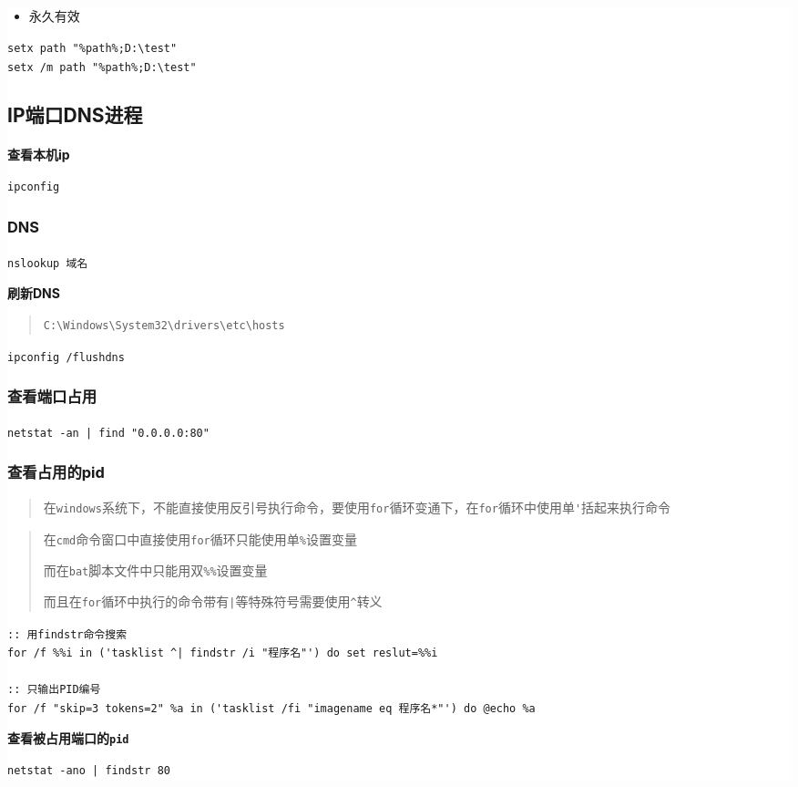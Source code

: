 - 永久有效

```batch
setx path "%path%;D:\test"
setx /m path "%path%;D:\test"
```


## IP端口DNS进程

**查看本机ip**

```batch
ipconfig
```


### DNS

```batch
nslookup 域名
```

**刷新DNS**

> `C:\Windows\System32\drivers\etc\hosts`

```batch
ipconfig /flushdns
```


### 查看端口占用

```batch
netstat -an | find "0.0.0.0:80"
```

### 查看占用的pid

> 在`windows`系统下，不能直接使用反引号执行命令，要使用`for`循环变通下，在`for`循环中使用单`'`括起来执行命令

> 在`cmd`命令窗口中直接使用`for`循环只能使用单`%`设置变量
>
> 而在`bat`脚本文件中只能用双`%%`设置变量
>
> 而且在`for`循环中执行的命令带有`|`等特殊符号需要使用`^`转义


```batch
:: 用findstr命令搜索
for /f %%i in ('tasklist ^| findstr /i "程序名"') do set reslut=%%i

:: 只输出PID编号
for /f "skip=3 tokens=2" %a in ('tasklist /fi "imagename eq 程序名*"') do @echo %a
```

**查看被占用端口的`pid`**

```batch
netstat -ano | findstr 80
```
